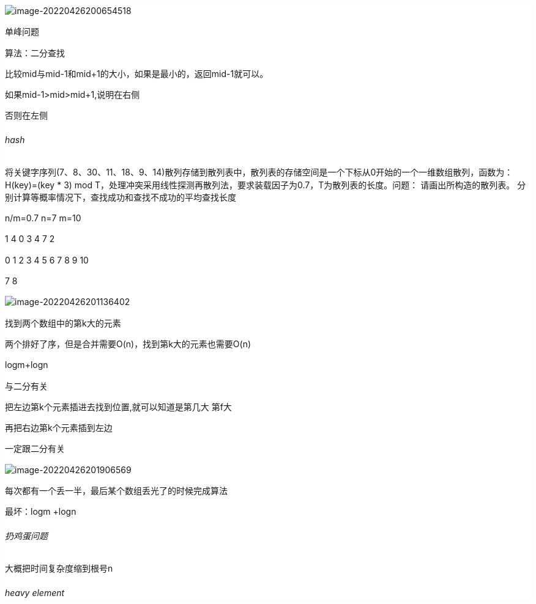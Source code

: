 

![image-20220426200654518](C:\Users\hanabi\AppData\Roaming\Typora\typora-user-images\image-20220426200654518.png)

单峰问题

算法：二分查找

比较mid与mid-1和mid+1的大小，如果是最小的，返回mid-1就可以。

如果mid-1>mid>mid+1,说明在右侧

否则在左侧



###### hash

将关键字序列(7、8、30、11、18、9、14)散列存储到散列表中，散列表的存储空间是一个下标从0开始的一个一维数组散列，函数为：H(key)=(key * 3) mod T，处理冲突采用线性探测再散列法，要求装载因子为0.7，T为散列表的长度。问题： 
请画出所构造的散列表。 
分别计算等概率情况下，查找成功和查找不成功的平均查找长度

n/m=0.7 n=7 m=10

1 4 0 3 4 7 2

0 1 2 3 4 5 6 7 8 9 10

   7       8





![image-20220426201136402](C:\Users\hanabi\AppData\Roaming\Typora\typora-user-images\image-20220426201136402.png)

找到两个数组中的第k大的元素

两个排好了序，但是合并需要O(n)，找到第k大的元素也需要O(n)

logm+logn

与二分有关

把左边第k个元素插进去找到位置,就可以知道是第几大 第f大

再把右边第k个元素插到左边

一定跟二分有关

![image-20220426201906569](C:\Users\hanabi\AppData\Roaming\Typora\typora-user-images\image-20220426201906569.png)



每次都有一个丢一半，最后某个数组丢光了的时候完成算法

最坏：logm +logn



###### 扔鸡蛋问题

大概把时间复杂度缩到根号n

###### heavy element
